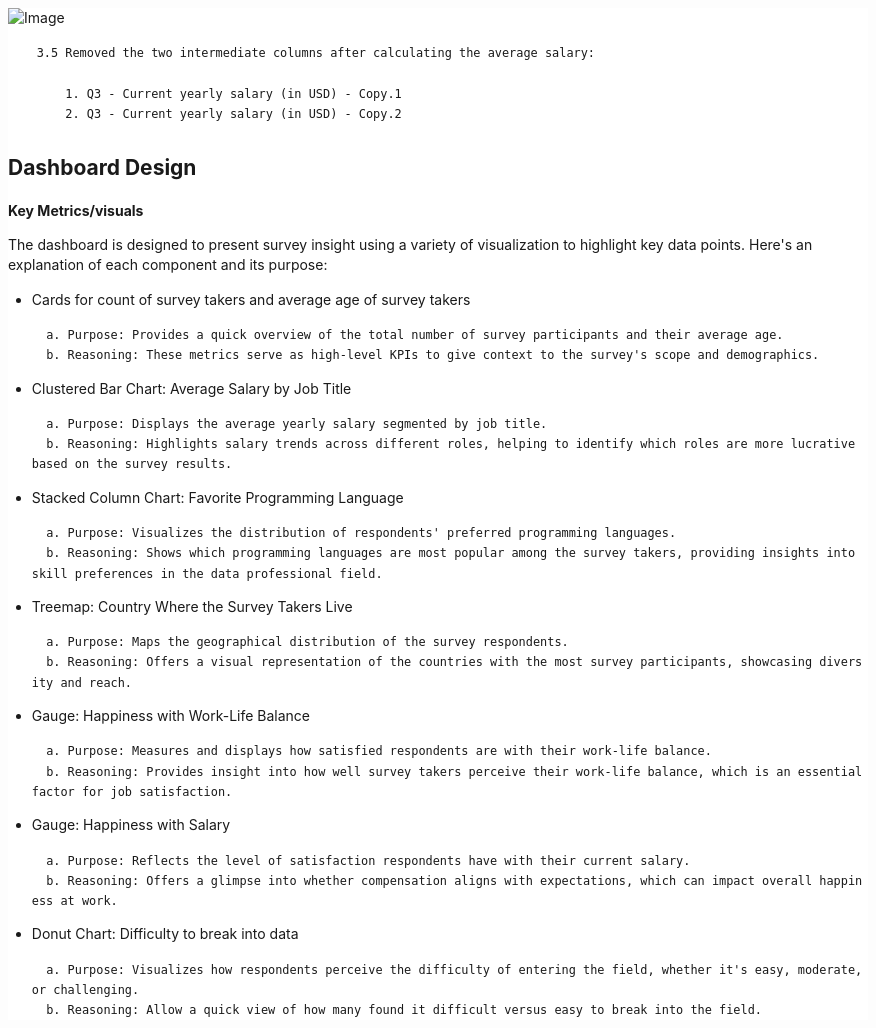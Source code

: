 ![Image](https://github.com/user-attachments/assets/12cfa501-909a-422f-9ea6-370285925ecb)

        3.5 Removed the two intermediate columns after calculating the average salary:

            1. Q3 - Current yearly salary (in USD) - Copy.1
            2. Q3 - Current yearly salary (in USD) - Copy.2 

## Dashboard Design

**Key Metrics/visuals**

The dashboard is designed to present survey insight using a variety of visualization to highlight key data points. Here's an explanation of each component and its purpose:

- Cards for count of survey takers and average age of survey takers

        a. Purpose: Provides a quick overview of the total number of survey participants and their average age.
        b. Reasoning: These metrics serve as high-level KPIs to give context to the survey's scope and demographics.

- Clustered Bar Chart: Average Salary by Job Title

        a. Purpose: Displays the average yearly salary segmented by job title.
        b. Reasoning: Highlights salary trends across different roles, helping to identify which roles are more lucrative based on the survey results.

- Stacked Column Chart: Favorite Programming Language

        a. Purpose: Visualizes the distribution of respondents' preferred programming languages.
        b. Reasoning: Shows which programming languages are most popular among the survey takers, providing insights into skill preferences in the data professional field.

- Treemap: Country Where the Survey Takers Live

        a. Purpose: Maps the geographical distribution of the survey respondents.
        b. Reasoning: Offers a visual representation of the countries with the most survey participants, showcasing diversity and reach.

- Gauge: Happiness with Work-Life Balance

        a. Purpose: Measures and displays how satisfied respondents are with their work-life balance.
        b. Reasoning: Provides insight into how well survey takers perceive their work-life balance, which is an essential factor for job satisfaction.

- Gauge: Happiness with Salary

        a. Purpose: Reflects the level of satisfaction respondents have with their current salary.
        b. Reasoning: Offers a glimpse into whether compensation aligns with expectations, which can impact overall happiness at work.

- Donut Chart: Difficulty to break into data

        a. Purpose: Visualizes how respondents perceive the difficulty of entering the field, whether it's easy, moderate, or challenging. 
        b. Reasoning: Allow a quick view of how many found it difficult versus easy to break into the field.
    
